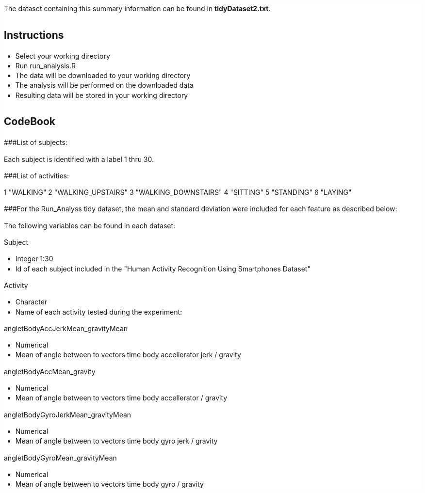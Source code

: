 The dataset containing this summary information can be found in **tidyDataset2.txt**.


## Instructions

- Select your working directory
- Run run_analysis.R
- The data will be downloaded to your working directory
- The analysis will be performed on the downloaded data
- Resulting data will be stored in your working directory


## CodeBook

###List of subjects:

Each subject is identified with a label 1 thru 30.


###List of activities:

1 "WALKING"
2 "WALKING_UPSTAIRS"
3 "WALKING_DOWNSTAIRS"
4 "SITTING"
5 "STANDING"
6 "LAYING"


###For the Run_Analyss tidy dataset, the mean and standard deviation were included for each feature as described below:

The following variables can be found in each dataset:

Subject                 
- Integer  1:30
- Id of each subject included in the "Human Activity Recognition Using Smartphones Dataset"

Activity                
- Character
- Name of each activity tested during the experiment:

angletBodyAccJerkMean_gravityMean
- Numerical
- Mean of angle between to vectors time body accellerator jerk / gravity

angletBodyAccMean_gravity
- Numerical
- Mean of angle between to vectors time body accellerator / gravity

angletBodyGyroJerkMean_gravityMean
- Numerical
- Mean of angle between to vectors time body gyro jerk / gravity

angletBodyGyroMean_gravityMean
- Numerical
- Mean of angle between to vectors time body gyro / gravity

